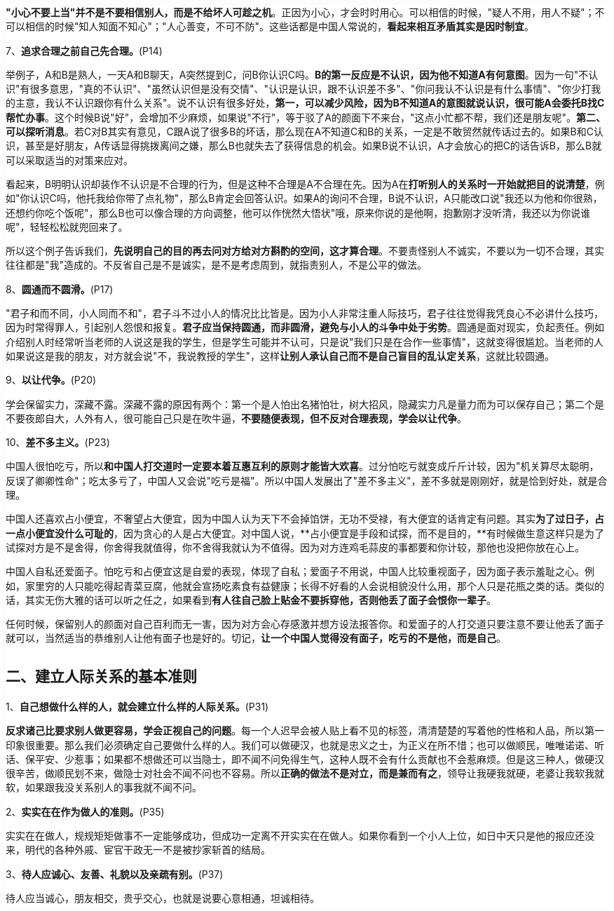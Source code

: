 **"小心不要上当"并不是不要相信别人，而是不给坏人可趁之机**。正因为小心，才会时时用心。可以相信的时候，"疑人不用，用人不疑"；不可以相信的时候"知人知面不知心"；"人心善变，不可不防"。这些话都是中国人常说的，**看起来相互矛盾其实是因时制宜**。

7、**追求合理之前自己先合理。**(P14)

举例子，A和B是熟人，一天A和B聊天，A突然提到C，问B你认识C吗。**B的第一反应是不认识，因为他不知道A有何意图**。因为一句"不认识"有很多意思，"真的不认识"、"虽然认识但是没有交情"、"认识是认识，跟不认识差不多"、"你问我认不认识是有什么事情"、"你少打我的主意，我认不认识跟你有什么关系"。说不认识有很多好处，**第一，可以减少风险，因为B不知道A的意图就说认识，很可能A会委托B找C帮忙办事**。这个时候B说"好"，会增加不少麻烦，如果说"不行"，等于驳了A的颜面下不来台，"这点小忙都不帮，我们还是朋友呢"。**第二、可以探听消息**。若C对B其实有意见，C跟A说了很多B的坏话，那么现在A不知道C和B的关系，一定是不敢贸然就传话过去的。如果B和C认识，甚至是好朋友，A传话显得挑拨离间之嫌，那么B也就失去了获得信息的机会。如果B说不认识，A才会放心的把C的话告诉B，那么B就可以采取适当的对策来应对。

看起来，B明明认识却装作不认识是不合理的行为，但是这种不合理是A不合理在先。因为A在**打听别人的关系时一开始就把目的说清楚**，例如"你认识C吗，他托我给你带了点礼物"，那么B肯定会回答认识。如果A的询问不合理，B说不认识，A只能改口说"我还以为他和你很熟，还想约你吃个饭呢"，那么B也可以像合理的方向调整，他可以作恍然大悟状"哦，原来你说的是他啊，抱歉刚才没听清，我还以为你说谁呢"，轻轻松松就兜回来了。

所以这个例子告诉我们，**先说明自己的目的再去问对方给对方斟酌的空间，这才算合理**。不要责怪别人不诚实，不要以为一切不合理，其实往往都是"我"造成的。不反省自己是不是诚实，是不是考虑周到，就指责别人，不是公平的做法。

8、**圆通而不圆滑。**(P17)

"君子和而不同，小人同而不和"，君子斗不过小人的情况比比皆是。因为小人非常注重人际技巧，君子往往觉得我凭良心不必讲什么技巧，因为时常得罪人，引起别人怨恨和报复。**君子应当保持圆通，而非圆滑，避免与小人的斗争中处于劣势**。圆通是面对现实，负起责任。例如介绍别人时经常听当老师的人说这是我的学生，但是学生可能并不认可，只是说"我们只是在合作一些事情"，这就变得很尴尬。当老师的人如果说这是我的朋友，对方就会说"不，我说教授的学生"，这样**让别人承认自己而不是自己盲目的乱认定关系**，这就比较圆通。

9、**以让代争。**(P20)

学会保留实力，深藏不露。深藏不露的原因有两个：第一个是人怕出名猪怕壮，树大招风，隐藏实力凡是量力而为可以保存自己；第二个是不要夜郎自大，人外有人，很可能自己只是在吹牛逼，**不要随便表现，但不反对合理表现，学会以让代争**。

10、**差不多主义。**(P23)

中国人很怕吃亏，所以**和中国人打交道时一定要本着互惠互利的原则才能皆大欢喜**。过分怕吃亏就变成斤斤计较，因为"机关算尽太聪明，反误了卿卿性命"；吃太多亏了，中国人又会说"吃亏是福"。所以中国人发展出了"差不多主义"，差不多就是刚刚好，就是恰到好处，就是合理。

中国人还喜欢占小便宜，不奢望占大便宜，因为中国人认为天下不会掉馅饼，无功不受禄，有大便宜的话肯定有问题。其实**为了过日子，占一点小便宜没什么可耻的**，因为贪心的人是占大便宜。对中国人说，**占小便宜是手段和试探，而不是目的，**有时候做生意这样只是为了试探对方是不是舍得，你舍得我就值得，你不舍得我就认为不值得。因为对方连鸡毛蒜皮的事都要和你计较，那他也没把你放在心上。

中国人自私还爱面子。怕吃亏和占便宜这是自爱的表现，体现了自私；爱面子不用说，中国人比较重视面子，因为面子表示羞耻之心。例如，家里穷的人只能吃得起青菜豆腐，他就会宣扬吃素食有益健康；长得不好看的人会说相貌没什么用，那个人只是花瓶之类的话。类似的话，其实无伤大雅的话可以听之任之，如果看到**有人往自己脸上贴金不要拆穿他，否则他丢了面子会恨你一辈子**。

任何时候，保留别人的颜面对自己百利而无一害，因为对方会心存感激并想方设法报答你。和爱面子的人打交道只要注意不要让他丢了面子就可以，当然适当的恭维别人让他有面子也是好的。切记，**让一个中国人觉得没有面子，吃亏的不是他，而是自己**。

## 二、建立人际关系的基本准则

1、**自己想做什么样的人，就会建立什么样的人际关系。**(P31)

**反求诸己比要求别人做更容易，学会正视自己的问题**。每一个人迟早会被人贴上看不见的标签，清清楚楚的写着他的性格和人品，所以第一印象很重要。那么我们必须确定自己要做什么样的人。我们可以做硬汉，也就是忠义之士，为正义在所不惜；也可以做顺民，唯唯诺诺、听话、保平安、少惹事；如果都不想做还可以当隐士，即不闻不问免得生气，这种人既不会有什么贡献也不会惹麻烦。但是这三种人，做硬汉很辛苦，做顺民划不来，做隐士对社会不闻不问也不容易。所以**正确的做法不是对立，而是兼而有之**，领导让我硬我就硬，老婆让我软我就软，如果跟我没关系别人的事我就不闻不问。

2、**实实在在作为做人的准则。**(P35)

实实在在做人，规规矩矩做事不一定能够成功，但成功一定离不开实实在在做人。如果你看到一个小人上位，如日中天只是他的报应还没来，明代的各种外戚、宦官干政无一不是被抄家斩首的结局。

3、**待人应诚心、友善、礼貌以及亲疏有别。**(P37)

待人应当诚心，朋友相交，贵乎交心，也就是说要心意相通，坦诚相待。
